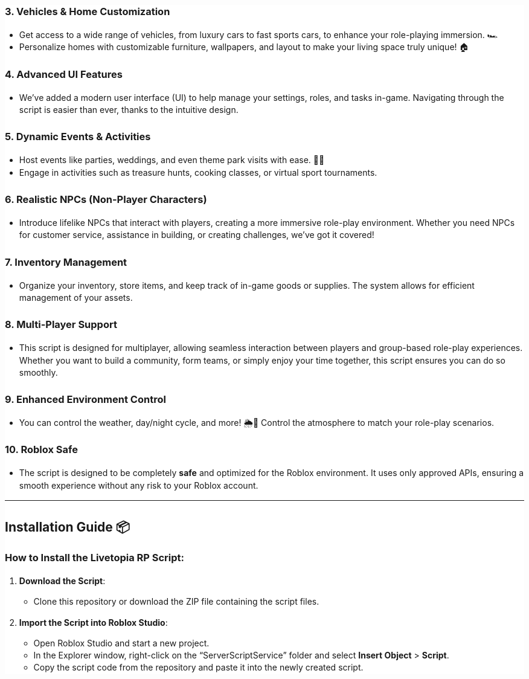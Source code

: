 ### 3. **Vehicles & Home Customization**
   - Get access to a wide range of vehicles, from luxury cars to fast sports cars, to enhance your role-playing immersion. 🏎️
   - Personalize homes with customizable furniture, wallpapers, and layout to make your living space truly unique! 🏠

### 4. **Advanced UI Features**
   - We’ve added a modern user interface (UI) to help manage your settings, roles, and tasks in-game. Navigating through the script is easier than ever, thanks to the intuitive design.

### 5. **Dynamic Events & Activities**
   - Host events like parties, weddings, and even theme park visits with ease. 🎉🎢
   - Engage in activities such as treasure hunts, cooking classes, or virtual sport tournaments.

### 6. **Realistic NPCs (Non-Player Characters)**
   - Introduce lifelike NPCs that interact with players, creating a more immersive role-play environment. Whether you need NPCs for customer service, assistance in building, or creating challenges, we’ve got it covered!

### 7. **Inventory Management**
   - Organize your inventory, store items, and keep track of in-game goods or supplies. The system allows for efficient management of your assets.

### 8. **Multi-Player Support**
   - This script is designed for multiplayer, allowing seamless interaction between players and group-based role-play experiences. Whether you want to build a community, form teams, or simply enjoy your time together, this script ensures you can do so smoothly.

### 9. **Enhanced Environment Control**
   - You can control the weather, day/night cycle, and more! 🌦️🌙 Control the atmosphere to match your role-play scenarios.

### 10. **Roblox Safe**
   - The script is designed to be completely **safe** and optimized for the Roblox environment. It uses only approved APIs, ensuring a smooth experience without any risk to your Roblox account.

---

## Installation Guide 📦

### How to Install the Livetopia RP Script:

1. **Download the Script**:
   - Clone this repository or download the ZIP file containing the script files.
   
2. **Import the Script into Roblox Studio**:
   - Open Roblox Studio and start a new project.
   - In the Explorer window, right-click on the “ServerScriptService” folder and select **Insert Object** > **Script**.
   - Copy the script code from the repository and paste it into the newly created script.
